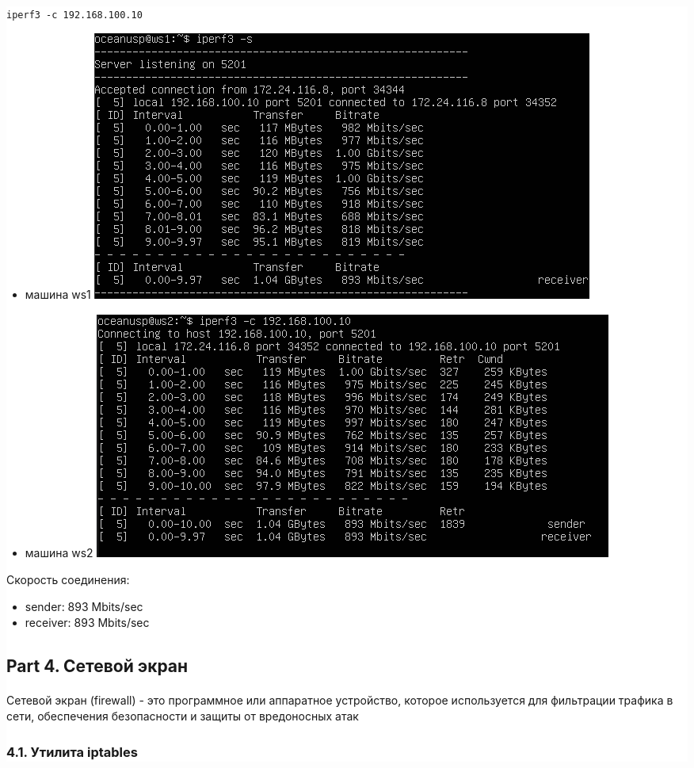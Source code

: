 `iperf3 -c 192.168.100.10`

- машина ws1
![iperf3_1](src/images/3_ws1.png)

- машина ws2
![iperf3_2](src/images/3_ws2.png)

Скорость соединения:

- sender: 893 Mbits/sec
- receiver: 893 Mbits/sec

## Part 4. Сетевой экран

Сетевой экран (firewall) - это программное или аппаратное устройство, которое используется для фильтрации трафика в сети, обеспечения безопасности и защиты от вредоносных атак

### 4.1. Утилита iptables
